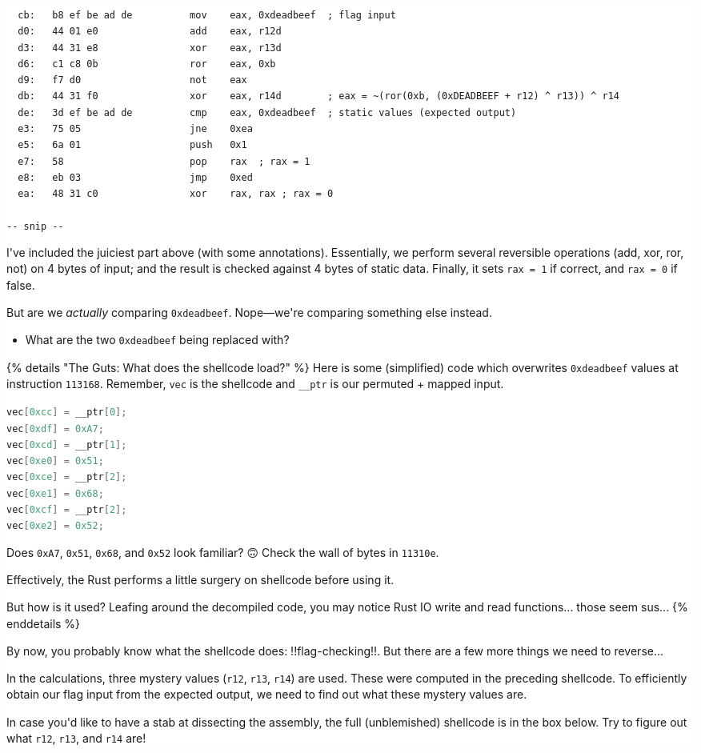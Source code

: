 ```arm-asm
  cb:   b8 ef be ad de          mov    eax, 0xdeadbeef  ; flag input
  d0:   44 01 e0                add    eax, r12d
  d3:   44 31 e8                xor    eax, r13d
  d6:   c1 c8 0b                ror    eax, 0xb
  d9:   f7 d0                   not    eax
  db:   44 31 f0                xor    eax, r14d        ; eax = ~(ror(0xb, (0xDEADBEEF + r12) ^ r13)) ^ r14
  de:   3d ef be ad de          cmp    eax, 0xdeadbeef  ; static values (expected output)
  e3:   75 05                   jne    0xea
  e5:   6a 01                   push   0x1
  e7:   58                      pop    rax  ; rax = 1
  e8:   eb 03                   jmp    0xed
  ea:   48 31 c0                xor    rax, rax ; rax = 0

-- snip --
```

I've included the juiciest part above (with some annotations). Essentially, we perform several reversible operations (add, xor, ror, not) on 4 bytes of input; and the result is checked against 4 bytes of static data. Finally, it sets `rax = 1` if correct, and `rax = 0` if false.

But are we *actually* comparing `0xdeadbeef`. Nope—we're comparing something else instead.

- What are the two `0xdeadbeef` being replaced with?

{% details "The Guts: What does the shellcode load?" %}
Here is some (simplified) code which overwrites `0xdeadbeef` values at instruction `113168`. Remember, `vec` is the shellcode and `__ptr` is our permuted + mapped input.

```c
vec[0xcc] = __ptr[0];
vec[0xdf] = 0xA7;
vec[0xcd] = __ptr[1];
vec[0xe0] = 0x51;
vec[0xce] = __ptr[2];
vec[0xe1] = 0x68;
vec[0xcf] = __ptr[2];
vec[0xe2] = 0x52;
```

Does `0xA7`, `0x51`, `0x68`, and `0x52` look familiar? 🙃 Check the wall of bytes in `11310e`.

Effectively, the Rust performs a little surgery on shellcode before using it.

But how is it used? Leafing around the decompiled code, you may notice Rust IO write and read functions... those seem sus...
{% enddetails %}

By now, you probably know what the shellcode does: !!flag-checking!!. But there are a few more things we need to reverse...

In the calculations, three mystery values (`r12`, `r13`, `r14`) are used. These were computed in the preceding shellcode. To efficiently obtain our flag input from the expected output, we need to find out what these mystery values are.

In case you'd like to have a stab at dissecting the assembly, the full (unblemished) shellcode is in the box below. Try to figure out what `r12`, `r13`, and `r14` are!
